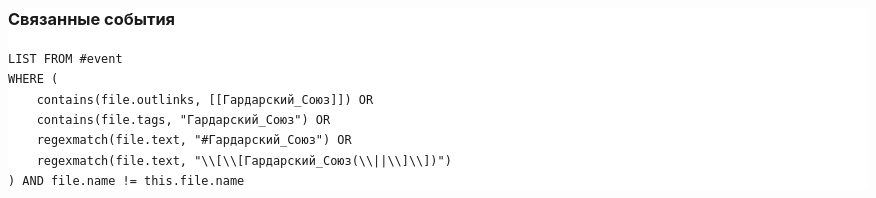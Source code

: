 ### Связанные события
```dataview
LIST FROM #event
WHERE (
    contains(file.outlinks, [[Гардарский_Союз]]) OR
    contains(file.tags, "Гардарский_Союз") OR
    regexmatch(file.text, "#Гардарский_Союз") OR
    regexmatch(file.text, "\\[\\[Гардарский_Союз(\\||\\]\\])")
) AND file.name != this.file.name
```

